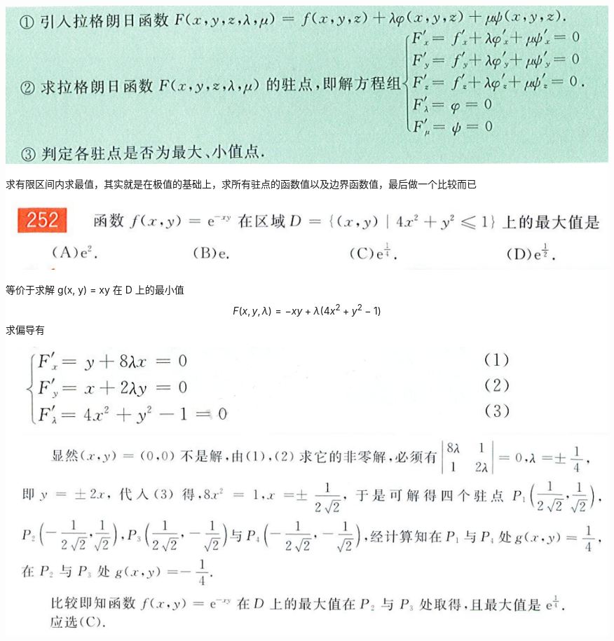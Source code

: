 <img src="./assets/image-20230718005021380.png">

求有限区间内求最值，其实就是在极值的基础上，求所有驻点的函数值以及边界函数值，最后做一个比较而已

<img src="./assets/image-20230718004158742.png">

等价于求解 g(x, y) = xy 在 D 上的最小值
$$
F(x,y,\lambda) = -xy + \lambda(4x^2+y^2-1)
$$
求偏导有

<img src="./assets/image-20230718004522895.png">

<img src="./assets/image-20230718004606725.png">
